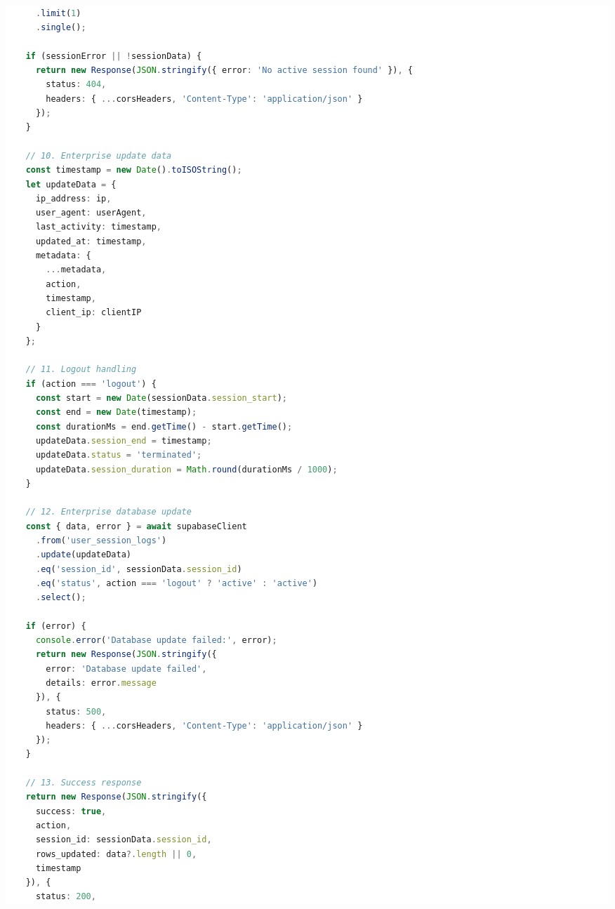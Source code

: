 ```typescript
      .limit(1)
      .single();

    if (sessionError || !sessionData) {
      return new Response(JSON.stringify({ error: 'No active session found' }), {
        status: 404,
        headers: { ...corsHeaders, 'Content-Type': 'application/json' }
      });
    }

    // 10. Enterprise update data
    const timestamp = new Date().toISOString();
    let updateData = {
      ip_address: ip,
      user_agent: userAgent,
      last_activity: timestamp,
      updated_at: timestamp,
      metadata: {
        ...metadata,
        action,
        timestamp,
        client_ip: clientIP
      }
    };

    // 11. Logout handling
    if (action === 'logout') {
      const start = new Date(sessionData.session_start);
      const end = new Date(timestamp);
      const durationMs = end.getTime() - start.getTime();
      updateData.session_end = timestamp;
      updateData.status = 'terminated';
      updateData.session_duration = Math.round(durationMs / 1000);
    }

    // 12. Enterprise database update
    const { data, error } = await supabaseClient
      .from('user_session_logs')
      .update(updateData)
      .eq('session_id', sessionData.session_id)
      .eq('status', action === 'logout' ? 'active' : 'active')
      .select();

    if (error) {
      console.error('Database update failed:', error);
      return new Response(JSON.stringify({ 
        error: 'Database update failed', 
        details: error.message 
      }), {
        status: 500,
        headers: { ...corsHeaders, 'Content-Type': 'application/json' }
      });
    }

    // 13. Success response
    return new Response(JSON.stringify({
      success: true,
      action,
      session_id: sessionData.session_id,
      rows_updated: data?.length || 0,
      timestamp
    }), {
      status: 200,
```